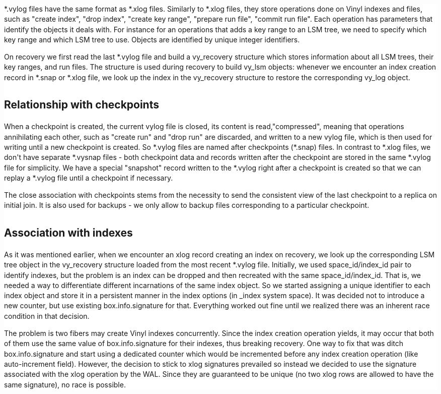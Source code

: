 \*.vylog files have the same format as \*.xlog files. Similarly to \*.xlog
files, they store operations done on Vinyl indexes and files, such as "create
index", "drop index", "create key range", "prepare run file", "commit run
file". Each operation has parameters that identify the objects it deals with.
For instance for an operations that adds a key range to an LSM tree, we need to
specify which key range and which LSM tree to use. Objects are identified by
unique integer identifiers.

On recovery we first read the last \*.vylog file and build a vy\_recovery
structure which stores information about all LSM trees, their key ranges, and
run files. The structure is used during recovery to build vy\_lsm objects:
whenever we encounter an index creation record in \*.snap or \*.xlog file, we
look up the index in the vy\_recovery structure to restore the corresponding
vy\_log object.

## Relationship with checkpoints

When a checkpoint is created, the current vylog file is closed, its content is
read,"compressed", meaning that operations annihilating each other, such as
"create run" and "drop run" are discarded, and written to a new vylog file,
which is then used for writing until a new checkpoint is created. So \*.vylog
files are named after checkpoints (\*.snap) files. In contrast to \*.xlog
files, we don't have separate \*.vysnap files - both checkpoint data and
records written after the checkpoint are stored in the same \*.vylog file for
simplicity. We have a special "snapshot" record written to the \*.vylog right
after a checkpoint is created so that we can replay a \*.vylog file until a
checkpoint if necessary.

The close association with checkpoints stems from the necessity to send the
consistent view of the last checkpoint to a replica on initial join. It is also
used for backups - we only allow to backup files corresponding to a particular
checkpoint.

## Association with indexes

As it was mentioned earlier, when we encounter an xlog record creating an index
on recovery, we look up the corresponding LSM tree object in the vy\_recovery
structure loaded from the most recent \*.vylog file. Initially, we used
space\_id/index\_id pair to identify indexes, but the problem is an index can
be dropped and then recreated with the same space\_id/index\_id. That is, we
needed a way to differentiate different incarnations of the same index object.
So we started assigning a unique identifier to each index object and store it
in a persistent manner in the index options (in \_index system space). It was
decided not to introduce a new counter, but use existing box.info.signature for
that. Everything worked out fine until we realized there was an inherent race
condition in that decision.

The problem is two fibers may create Vinyl indexes concurrently. Since the
index creation operation yields, it may occur that both of them use the same
value of box.info.signature for their indexes, thus breaking recovery. One way
to fix that was ditch box.info.signature and start using a dedicated counter
which would be incremented before any index creation operation (like
auto-increment field). However, the decision to stick to xlog signatures
prevailed so instead we decided to use the signature associated with the xlog
operation by the WAL. Since they are guaranteed to be unique (no two xlog rows
are allowed to have the same signature), no race is possible.

